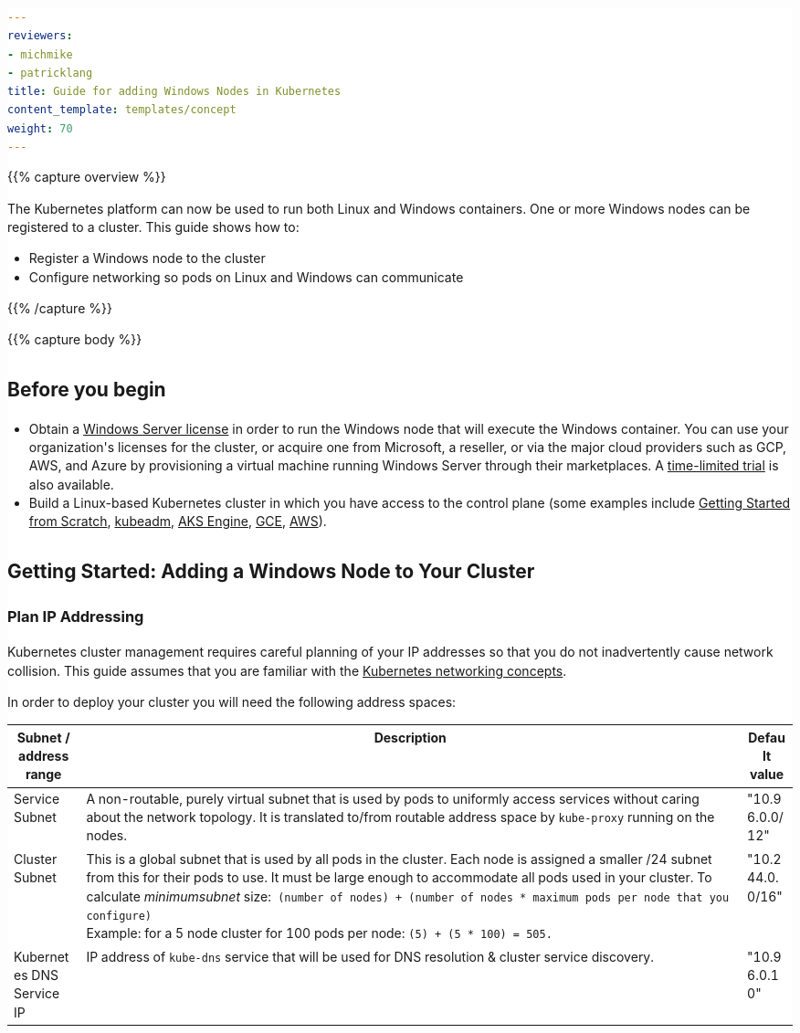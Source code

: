 ```yaml
---
reviewers:
- michmike
- patricklang
title: Guide for adding Windows Nodes in Kubernetes
content_template: templates/concept
weight: 70
---
```


{{% capture overview %}}

The Kubernetes platform can now be used to run both Linux and Windows containers. One or more Windows nodes can be registered to a cluster. This guide shows how to:

* Register a Windows node to the cluster
* Configure networking so pods on Linux and Windows can communicate

{{% /capture %}}

{{% capture body %}}

## Before you begin

* Obtain a [Windows Server license](https://www.microsoft.com/en-us/cloud-platform/windows-server-pricing) in order to run the Windows node that will execute the Windows container. You can use your organization's licenses for the cluster, or acquire one from Microsoft, a reseller, or via the major cloud providers such as GCP, AWS, and Azure by provisioning a virtual machine running Windows Server through their marketplaces. A [time-limited trial](https://www.microsoft.com/en-us/cloud-platform/windows-server-trial) is also available.
* Build a Linux-based Kubernetes cluster in which you have access to the control plane (some examples include [Getting Started from Scratch](/docs/setup/scratch/), [kubeadm](/docs/setup/independent/create-cluster-kubeadm/), [AKS Engine](/docs/setup/turnkey/azure/), [GCE](/docs/setup/turnkey/gce/), [AWS](/docs/setup/turnkey/aws/)).

## Getting Started: Adding a Windows Node to Your Cluster

### Plan IP Addressing

Kubernetes cluster management requires careful planning of your IP addresses so that you do not inadvertently cause network collision. This guide assumes that you are familiar with the [Kubernetes networking concepts](/docs/concepts/cluster-administration/networking/).

In order to deploy your cluster you will need the following address spaces:

| Subnet / address range | Description | Default value |
| --- | --- | --- |
| Service Subnet | A non-routable, purely virtual subnet that is used by pods to uniformly access services without caring about the network topology. It is translated to/from routable address space by `kube-proxy` running on the nodes. | "10.96.0.0/12" |
| Cluster Subnet | This is a global subnet that is used by all pods in the cluster. Each node is assigned a smaller /24 subnet from this for their pods to use. It must be large enough to accommodate all pods used in your cluster. To calculate *minimumsubnet* size:` (number of nodes) + (number of nodes * maximum pods per node that you configure)` <br/> Example: for a 5 node cluster for 100 pods per node: `(5) + (5 * 100) = 505.` | "10.244.0.0/16" |
| Kubernetes DNS Service IP | IP address of `kube-dns` service that will be used for DNS resolution & cluster service discovery. | "10.96.0.10" |
